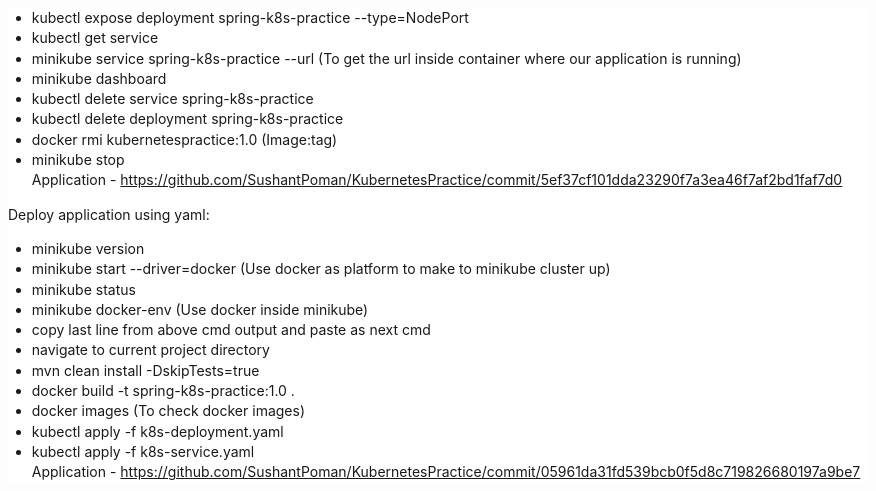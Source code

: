 - kubectl expose deployment spring-k8s-practice --type=NodePort
- kubectl get service
- minikube service spring-k8s-practice --url    (To get the url inside container where our application is running)
- minikube dashboard
- kubectl delete service spring-k8s-practice
- kubectl delete deployment spring-k8s-practice
- docker rmi kubernetespractice:1.0 (Image:tag)
- minikube stop \
Application - https://github.com/SushantPoman/KubernetesPractice/commit/5ef37cf101dda23290f7a3ea46f7af2bd1faf7d0

Deploy application using yaml:
- minikube version
- minikube start --driver=docker (Use docker as platform to make to minikube cluster up)
- minikube status
- minikube docker-env   (Use docker inside minikube)
- copy last line from above cmd output and paste as next cmd
- navigate to current project directory
- mvn clean install -DskipTests=true
- docker build -t spring-k8s-practice:1.0 .
- docker images     (To check docker images)
- kubectl apply -f k8s-deployment.yaml
- kubectl apply -f k8s-service.yaml \
Application - https://github.com/SushantPoman/KubernetesPractice/commit/05961da31fd539bcb0f5d8c719826680197a9be7

